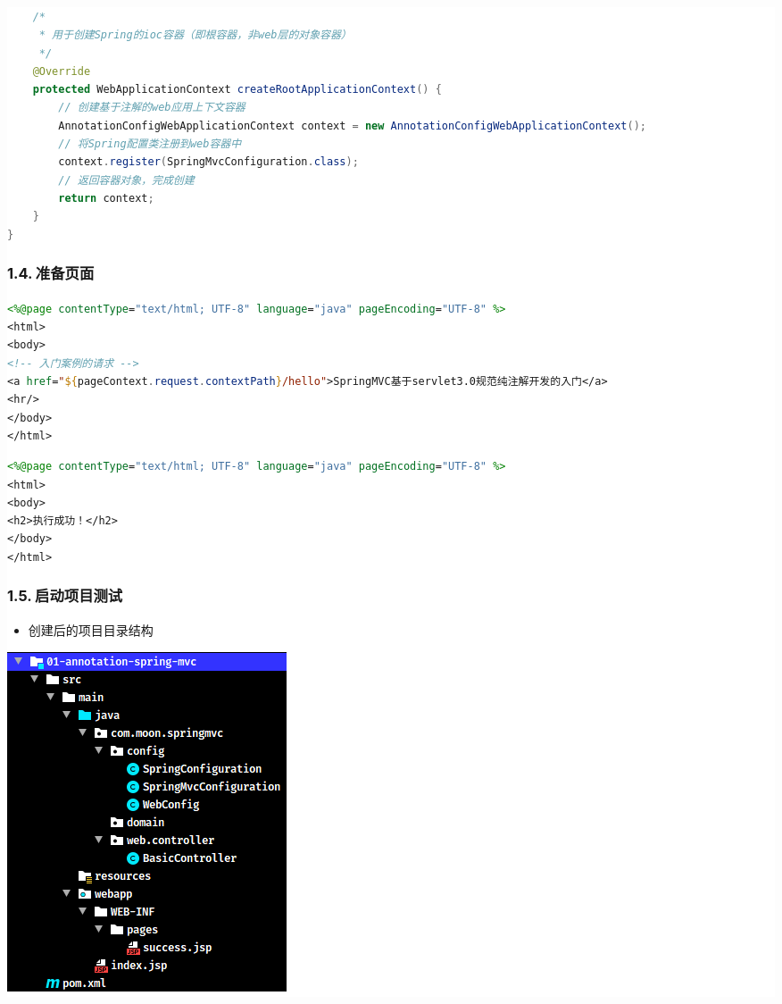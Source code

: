 ```java
    /*
     * 用于创建Spring的ioc容器（即根容器，非web层的对象容器）
     */
    @Override
    protected WebApplicationContext createRootApplicationContext() {
        // 创建基于注解的web应用上下文容器
        AnnotationConfigWebApplicationContext context = new AnnotationConfigWebApplicationContext();
        // 将Spring配置类注册到web容器中
        context.register(SpringMvcConfiguration.class);
        // 返回容器对象，完成创建
        return context;
    }
}
```

### 1.4. 准备页面

```jsp
<%@page contentType="text/html; UTF-8" language="java" pageEncoding="UTF-8" %>
<html>
<body>
<!-- 入门案例的请求 -->
<a href="${pageContext.request.contextPath}/hello">SpringMVC基于servlet3.0规范纯注解开发的入门</a>
<hr/>
</body>
</html>
```

```jsp
<%@page contentType="text/html; UTF-8" language="java" pageEncoding="UTF-8" %>
<html>
<body>
<h2>执行成功！</h2>
</body>
</html>
```

### 1.5. 启动项目测试

- 创建后的项目目录结构

![](images/20200917161437315_4910.png)
